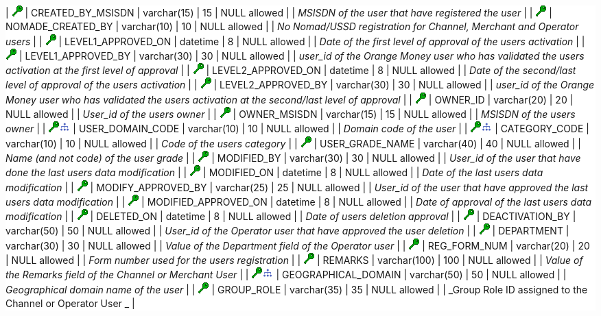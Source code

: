| [![Cluster Key cci_ChannelUsers: *](../../../../Images/cluster.png)](#indexes) | CREATED_BY_MSISDN | varchar(15) | 15 | NULL allowed |  | _MSISDN of the user that have registered the user_ |
| [![Cluster Key cci_ChannelUsers: *](../../../../Images/cluster.png)](#indexes) | NOMADE_CREATED_BY | varchar(10) | 10 | NULL allowed |  | _No Nomad/USSD registration for Channel, Merchant and Operator users_ |
| [![Cluster Key cci_ChannelUsers: *](../../../../Images/cluster.png)](#indexes) | LEVEL1_APPROVED_ON | datetime | 8 | NULL allowed |  | _Date of the first level of approval of the users activation_ |
| [![Cluster Key cci_ChannelUsers: *](../../../../Images/cluster.png)](#indexes) | LEVEL1_APPROVED_BY | varchar(30) | 30 | NULL allowed |  | _user_id of the Orange Money user who has validated the users activation at the first level of approval_ |
| [![Cluster Key cci_ChannelUsers: *](../../../../Images/cluster.png)](#indexes) | LEVEL2_APPROVED_ON | datetime | 8 | NULL allowed |  | _Date of the second/last level of approval of the users activation_ |
| [![Cluster Key cci_ChannelUsers: *](../../../../Images/cluster.png)](#indexes) | LEVEL2_APPROVED_BY | varchar(30) | 30 | NULL allowed |  | _user_id of the Orange Money user who has validated the users activation at the second/last level of approval_ |
| [![Cluster Key cci_ChannelUsers: *](../../../../Images/cluster.png)](#indexes) | OWNER_ID | varchar(20) | 20 | NULL allowed |  | _User_id of the users owner_ |
| [![Cluster Key cci_ChannelUsers: *](../../../../Images/cluster.png)](#indexes) | OWNER_MSISDN | varchar(15) | 15 | NULL allowed |  | _MSISDN of the users owner_ |
| [![Cluster Key cci_ChannelUsers: *](../../../../Images/cluster.png)](#indexes)[![Indexes IX_User_Details](../../../../Images/Index.png)](#indexes) | USER_DOMAIN_CODE | varchar(10) | 10 | NULL allowed |  | _Domain code of the user_ |
| [![Cluster Key cci_ChannelUsers: *](../../../../Images/cluster.png)](#indexes)[![Indexes IX_User_Details](../../../../Images/Index.png)](#indexes) | CATEGORY_CODE | varchar(10) | 10 | NULL allowed |  | _Code of the users category_ |
| [![Cluster Key cci_ChannelUsers: *](../../../../Images/cluster.png)](#indexes) | USER_GRADE_NAME | varchar(40) | 40 | NULL allowed |  | _Name (and not code) of the user grade_ |
| [![Cluster Key cci_ChannelUsers: *](../../../../Images/cluster.png)](#indexes) | MODIFIED_BY | varchar(30) | 30 | NULL allowed |  | _User_id of the user that have done the last users data modification_ |
| [![Cluster Key cci_ChannelUsers: *](../../../../Images/cluster.png)](#indexes) | MODIFIED_ON | datetime | 8 | NULL allowed |  | _Date of the last users data modification_ |
| [![Cluster Key cci_ChannelUsers: *](../../../../Images/cluster.png)](#indexes) | MODIFY_APPROVED_BY | varchar(25) | 25 | NULL allowed |  | _User_id of the user that have approved the last users data modification_ |
| [![Cluster Key cci_ChannelUsers: *](../../../../Images/cluster.png)](#indexes) | MODIFIED_APPROVED_ON | datetime | 8 | NULL allowed |  | _Date of approval of the last users data modification_ |
| [![Cluster Key cci_ChannelUsers: *](../../../../Images/cluster.png)](#indexes) | DELETED_ON | datetime | 8 | NULL allowed |  | _Date of users deletion approval_ |
| [![Cluster Key cci_ChannelUsers: *](../../../../Images/cluster.png)](#indexes) | DEACTIVATION_BY | varchar(50) | 50 | NULL allowed |  | _User_id of the Operator user that have approved the user deletion_ |
| [![Cluster Key cci_ChannelUsers: *](../../../../Images/cluster.png)](#indexes) | DEPARTMENT | varchar(30) | 30 | NULL allowed |  | _Value of the Department field of the Operator user_ |
| [![Cluster Key cci_ChannelUsers: *](../../../../Images/cluster.png)](#indexes) | REG_FORM_NUM | varchar(20) | 20 | NULL allowed |  | _Form number used for the users registration_ |
| [![Cluster Key cci_ChannelUsers: *](../../../../Images/cluster.png)](#indexes) | REMARKS | varchar(100) | 100 | NULL allowed |  | _Value of the Remarks field of the Channel or Merchant User_ |
| [![Cluster Key cci_ChannelUsers: *](../../../../Images/cluster.png)](#indexes)[![Indexes IX_User_Details](../../../../Images/Index.png)](#indexes) | GEOGRAPHICAL_DOMAIN | varchar(50) | 50 | NULL allowed |  | _Geographical domain name of the user_ |
| [![Cluster Key cci_ChannelUsers: *](../../../../Images/cluster.png)](#indexes) | GROUP_ROLE | varchar(35) | 35 | NULL allowed |  | _Group Role ID assigned to the Channel or Operator User _ |
